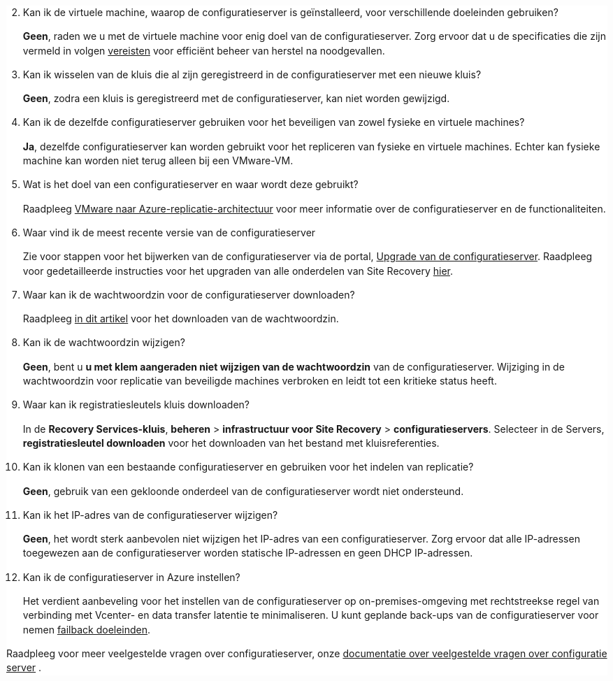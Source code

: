 2. Kan ik de virtuele machine, waarop de configuratieserver is geïnstalleerd, voor verschillende doeleinden gebruiken?

    **Geen**, raden we u met de virtuele machine voor enig doel van de configuratieserver. Zorg ervoor dat u de specificaties die zijn vermeld in volgen [vereisten](#prerequisites) voor efficiënt beheer van herstel na noodgevallen.
3. Kan ik wisselen van de kluis die al zijn geregistreerd in de configuratieserver met een nieuwe kluis?

    **Geen**, zodra een kluis is geregistreerd met de configuratieserver, kan niet worden gewijzigd.
4. Kan ik de dezelfde configuratieserver gebruiken voor het beveiligen van zowel fysieke en virtuele machines?

    **Ja**, dezelfde configuratieserver kan worden gebruikt voor het repliceren van fysieke en virtuele machines. Echter kan fysieke machine kan worden niet terug alleen bij een VMware-VM.
5. Wat is het doel van een configuratieserver en waar wordt deze gebruikt?

    Raadpleeg [VMware naar Azure-replicatie-architectuur](vmware-azure-architecture.md) voor meer informatie over de configuratieserver en de functionaliteiten.
6. Waar vind ik de meest recente versie van de configuratieserver

    Zie voor stappen voor het bijwerken van de configuratieserver via de portal, [Upgrade van de configuratieserver](vmware-azure-manage-configuration-server.md#upgrade-the-configuration-server). Raadpleeg voor gedetailleerde instructies voor het upgraden van alle onderdelen van Site Recovery [hier](https://aka.ms/asr_how_to_upgrade).
7. Waar kan ik de wachtwoordzin voor de configuratieserver downloaden?

    Raadpleeg [in dit artikel](vmware-azure-manage-configuration-server.md#generate-configuration-server-passphrase) voor het downloaden van de wachtwoordzin.
8. Kan ik de wachtwoordzin wijzigen?

    **Geen**, bent u **u met klem aangeraden niet wijzigen van de wachtwoordzin** van de configuratieserver. Wijziging in de wachtwoordzin voor replicatie van beveiligde machines verbroken en leidt tot een kritieke status heeft.
9. Waar kan ik registratiesleutels kluis downloaden?

    In de **Recovery Services-kluis**, **beheren** > **infrastructuur voor Site Recovery** > **configuratieservers**. Selecteer in de Servers, **registratiesleutel downloaden** voor het downloaden van het bestand met kluisreferenties.
10. Kan ik klonen van een bestaande configuratieserver en gebruiken voor het indelen van replicatie?

    **Geen**, gebruik van een gekloonde onderdeel van de configuratieserver wordt niet ondersteund.

11. Kan ik het IP-adres van de configuratieserver wijzigen?

    **Geen**, het wordt sterk aanbevolen niet wijzigen het IP-adres van een configuratieserver. Zorg ervoor dat alle IP-adressen toegewezen aan de configuratieserver worden statische IP-adressen en geen DHCP IP-adressen.
12. Kan ik de configuratieserver in Azure instellen?

    Het verdient aanbeveling voor het instellen van de configuratieserver op on-premises-omgeving met rechtstreekse regel van verbinding met Vcenter- en data transfer latentie te minimaliseren. U kunt geplande back-ups van de configuratieserver voor nemen [failback doeleinden](vmware-azure-manage-configuration-server.md#failback-requirements).

Raadpleeg voor meer veelgestelde vragen over configuratieserver, onze [documentatie over veelgestelde vragen over configuratie server](vmware-azure-common-questions.md#configuration-server) .
